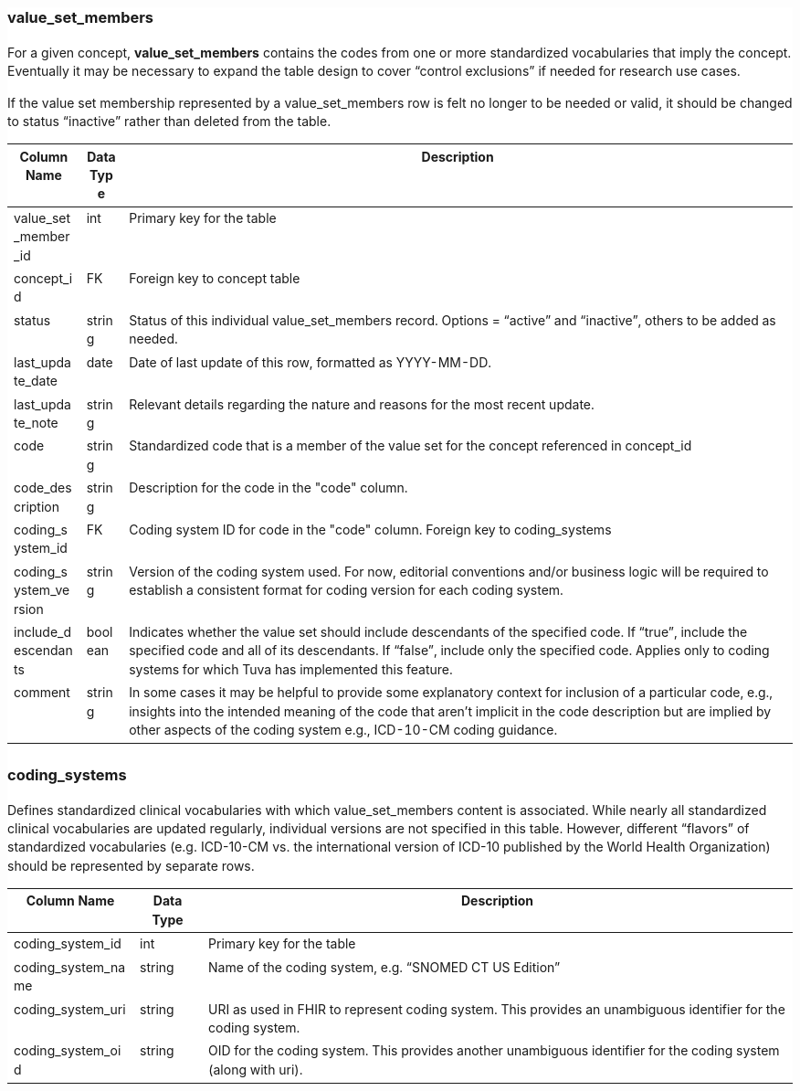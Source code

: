 ### value_set_members

For a given concept, **value_set_members** contains the codes from one or more standardized vocabularies that imply the concept.  Eventually it may be necessary to expand the table design to cover “control exclusions” if needed for research use cases.

If the value set membership represented by a value_set_members row is felt no longer to be needed or valid, it should be changed to status “inactive” rather than deleted from the table.

| Column Name           | Data Type | Description                                                                                                                                                                                                                                   |
|-----------------------|-----------|-----------------------------------------------------------------------------------------------------------------------------------------------------------------------------------------------------------------------------------------------|
| value_set_member_id              | int       | Primary key for the table                                                                                                                                                                                 |
| concept_id            | FK        | Foreign key to concept table                                                                                                                                                                                                                  |
| status                | string    | Status of this individual value_set_members record. Options = “active” and “inactive”, others to be added as needed.                                                                                                                          |
| last_update_date      | date      | Date of last update of this row, formatted as YYYY-MM-DD.                                                                                                                                                                                     |
| last_update_note      | string    | Relevant details regarding the nature and reasons for the most recent update.                                                                                                                                                                 |
| code                  | string    | Standardized code that is a member of the value set for the concept referenced in concept_id |
| code_description      | string    | Description for the code in the "code" column.                                                                                                                                                                                              |
| coding_system_id      | FK        | Coding system ID for code in the "code" column. Foreign key to coding_systems                                                                                                                                                                  |
| coding_system_version | string    | Version of the coding system used. For now, editorial conventions and/or business logic will be required to establish a consistent format for coding version for each coding system.                                                           |
| include_descendants   | boolean   | Indicates whether the value set should include descendants of the specified code. If “true”, include the specified code and all of its descendants. If “false”, include only the specified code. Applies only to coding systems for which Tuva has implemented this feature.    |
| comment               | string    | In some cases it may be helpful to provide some explanatory context for inclusion of a particular code, e.g., insights into the intended meaning of the code that aren’t implicit in the code description but are implied by other aspects of the coding system e.g., ICD-10-CM coding guidance. |

### coding_systems

Defines standardized clinical vocabularies with which value_set_members content is associated.  While nearly all standardized clinical vocabularies are updated regularly, individual versions are not specified in this table.  However, different “flavors” of standardized vocabularies (e.g. ICD-10-CM vs. the international version of ICD-10 published by the World Health Organization) should be represented by separate rows.

| Column Name          | Data Type | Description                                                                                             |
|----------------------|-----------|---------------------------------------------------------------------------------------------------------|
| coding_system_id     | int       | Primary key for the table                                                                               |
| coding_system_name   | string    | Name of the coding system, e.g. “SNOMED CT US Edition”                                                  |
| coding_system_uri    | string    | URI as used in FHIR to represent coding system. This provides an unambiguous identifier for the coding system. |
| coding_system_oid    | string    | OID for the coding system. This provides another unambiguous identifier for the coding system (along with uri). |








